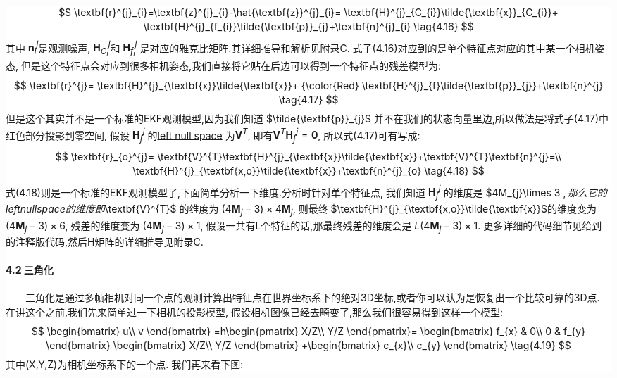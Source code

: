 $$
\textbf{r}^{j}_{i}=\textbf{z}^{j}_{i}-\hat{\textbf{z}}^{j}_{i}=
\textbf{H}^{j}_{C_{i}}\tilde{\textbf{x}}_{C_{i}}+ \textbf{H}^{j}_{f_{i}}\tilde{\textbf{p}}_{j}+\textbf{n}^{j}_{i}
\tag{4.16}
$$
其中 $\textbf{n}^{j}_{i}$是观测噪声, $\textbf{H}^{j}_{C_{i}}$和 $\textbf{H}^{j}_{f_{i}}$ 是对应的雅克比矩阵.其详细推导和解析见附录C. 式子(4.16)对应到的是单个特征点对应的其中某一个相机姿态, 但是这个特征点会对应到很多相机姿态,我们直接将它贴在后边可以得到一个特征点的残差模型为:
$$
\textbf{r}^{j}=
\textbf{H}^{j}_{\textbf{x}}\tilde{\textbf{x}}+ {\color{Red} \textbf{H}^{j}_{f}\tilde{\textbf{p}}_{j}}+\textbf{n}^{j}
\tag{4.17}
$$
但是这个其实并不是一个标准的EKF观测模型,因为我们知道 $\tilde{\textbf{p}}_{j}$ 并不在我们的状态向量里边,所以做法是将式子(4.17)中红色部分投影到零空间, 假设 $\textbf{H}^{j}_{f}$ 的[left null space](https://blog.csdn.net/liuheng0111/article/details/52522845) 为$\textbf{V}^{T}$, 即有$\textbf{V}^{T}\textbf{H}^{j}_{f}=\textbf{0}$, 所以式(4.17)可有写成:
$$
\textbf{r}_{o}^{j}=
\textbf{V}^{T}\textbf{H}^{j}_{\textbf{x}}\tilde{\textbf{x}}+\textbf{V}^{T}\textbf{n}^{j}=\\
\textbf{H}^{j}_{\textbf{x,o}}\tilde{\textbf{x}}+\textbf{n}^{j}_{o}
\tag{4.18}
$$
式(4.18)则是一个标准的EKF观测模型了,下面简单分析一下维度.分析时针对单个特征点, 我们知道 $\textbf{H}^{j}_{f}$ 的维度是 $4M_{j}\times 3 $, 那么它的left null space的维度即$\textbf{V}^{T}$ 的维度为 $(4\textbf{M}_{j} - 3)\times 4\textbf{M}_{j}$, 则最终 $\textbf{H}^{j}_{\textbf{x,o}}\tilde{\textbf{x}}$的维度变为 $(4\textbf{M}_{j} - 3)\times 6$, 残差的维度变为 $(4\textbf{M}_{j} - 3)\times 1$, 假设一共有L个特征的话,那最终残差的维度会是 $L(4\textbf{M}_{j} - 3)\times 1$. 更多详细的代码细节见给到的注释版代码,然后H矩阵的详细推导见附录C.

#### 4.2 三角化

　　三角化是通过多帧相机对同一个点的观测计算出特征点在世界坐标系下的绝对3D坐标,或者你可以认为是恢复出一个比较可靠的3D点. 在讲这个之前,我们先来简单过一下相机的投影模型, 假设相机图像已经去畸变了,那么我们很容易得到这样一个模型:
$$
\begin{bmatrix}
u\\ 
v
\end{bmatrix}
=h\begin{pmatrix}
X/Z\\ 
Y/Z
\end{pmatrix}=
\begin{bmatrix}
f_{x} & 0\\ 
0 & f_{y}
\end{bmatrix}
\begin{bmatrix}
X/Z\\ 
Y/Z
\end{bmatrix}
+\begin{bmatrix}
c_{x}\\ 
c_{y}
\end{bmatrix}
\tag{4.19}
$$
其中(X,Y,Z)为相机坐标系下的一个点. 我们再来看下图:
